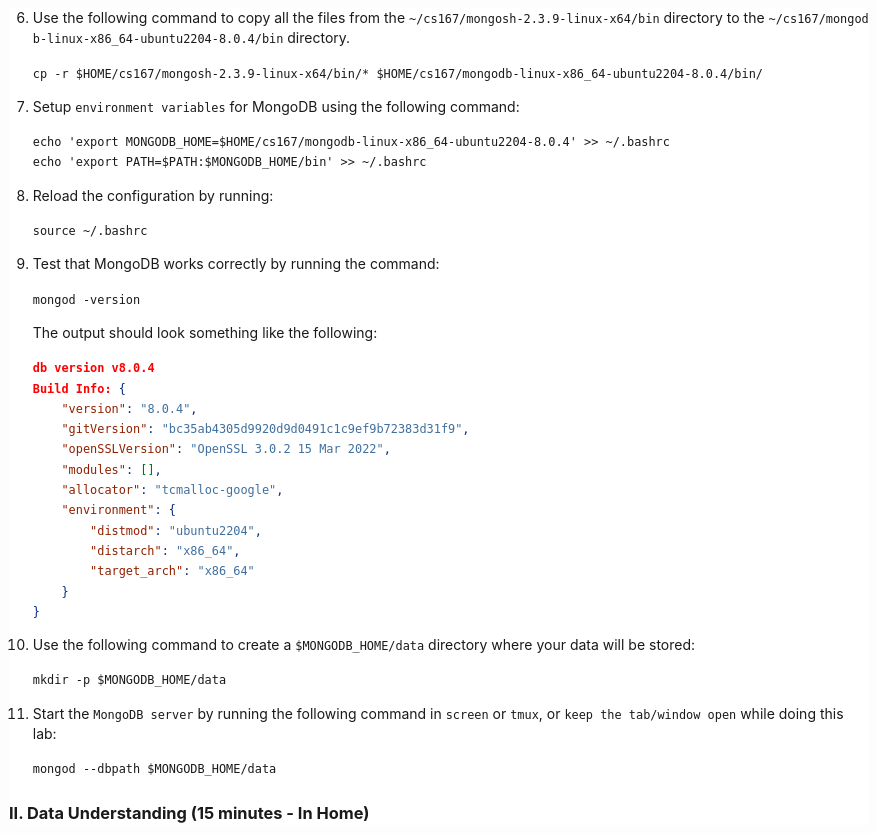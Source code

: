 
6. Use the following command to copy all the files from  the `~/cs167/mongosh-2.3.9-linux-x64/bin` directory to the `~/cs167/mongodb-linux-x86_64-ubuntu2204-8.0.4/bin` directory. 
    ```shell
    cp -r $HOME/cs167/mongosh-2.3.9-linux-x64/bin/* $HOME/cs167/mongodb-linux-x86_64-ubuntu2204-8.0.4/bin/
    ```


7. Setup `environment variables` for MongoDB using the following command:
    ```shell
    echo 'export MONGODB_HOME=$HOME/cs167/mongodb-linux-x86_64-ubuntu2204-8.0.4' >> ~/.bashrc
    echo 'export PATH=$PATH:$MONGODB_HOME/bin' >> ~/.bashrc
    ```

8. Reload the configuration by running:
    ```shell
    source ~/.bashrc
    ```

9. Test that MongoDB works correctly by running the command:
    ```shell
    mongod -version
    ```
    The output should look something like the following:
    ```json
    db version v8.0.4
    Build Info: {
        "version": "8.0.4",
        "gitVersion": "bc35ab4305d9920d9d0491c1c9ef9b72383d31f9",
        "openSSLVersion": "OpenSSL 3.0.2 15 Mar 2022",
        "modules": [],
        "allocator": "tcmalloc-google",
        "environment": {
            "distmod": "ubuntu2204",
            "distarch": "x86_64",
            "target_arch": "x86_64"
        }
    }
    ```

10. Use the following command to create a `$MONGODB_HOME/data` directory where your data will be stored:
	```shell
    mkdir -p $MONGODB_HOME/data
    ```
11. Start the `MongoDB server` by running the following command in `screen` or `tmux`, or `keep the tab/window open` while doing this lab:
    ```shell
    mongod --dbpath $MONGODB_HOME/data
    ```


### II. Data Understanding (15 minutes - In Home)

